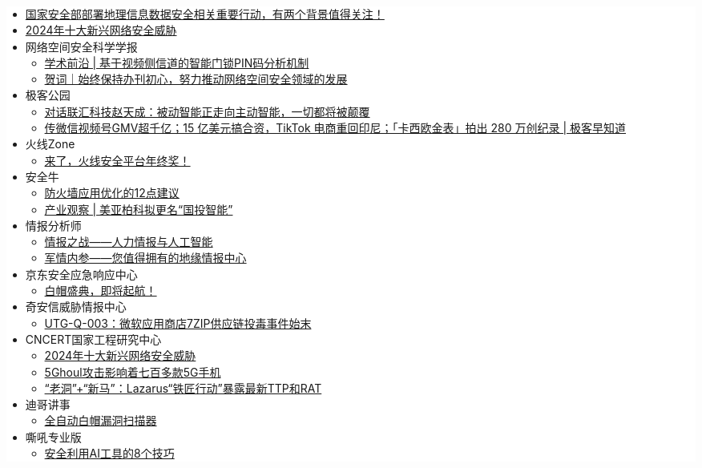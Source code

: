   - [国家安全部部署地理信息数据安全相关重要行动，有两个背景值得关注！](https://mp.weixin.qq.com/s?__biz=MzU5OTQ0NzY3Ng==&mid=2247495530&idx=1&sn=cde44237e5c2b2d154c3daeda5bcf735&chksm=feb66e79c9c1e76f5a8a5a052d76ffe1ad1bbc44bc6435490199fbffbd2446d18fce9a13d627&scene=58&subscene=0#rd)
  - [2024年十大新兴网络安全威胁](https://mp.weixin.qq.com/s?__biz=MzU5OTQ0NzY3Ng==&mid=2247495530&idx=2&sn=06a3ec51e544f62fbbef68667b32821b&chksm=feb66e79c9c1e76f45b3c1452988435b2a31753b239894ce52f4837ef8e24a1f5a8b2d07b4d6&scene=58&subscene=0#rd)
- 网络空间安全科学学报
  - [学术前沿 | 基于视频侧信道的智能门锁PIN码分析机制](https://mp.weixin.qq.com/s?__biz=MzI0NjU2NDMwNQ==&mid=2247496597&idx=1&sn=d1a066f7c6f877fb4c9d5ed828c6e13b&chksm=e9bfe72bdec86e3dd73452eaa9c9aa6ad4916bbe0265ff1593357ce54f1f79a9e28e8513ef81&scene=58&subscene=0#rd)
  - [贺词｜始终保持办刊初心，努力推动网络空间安全领域的发展](https://mp.weixin.qq.com/s?__biz=MzI0NjU2NDMwNQ==&mid=2247496597&idx=2&sn=4baef061c147ba82c606cbf0f224789d&chksm=e9bfe72bdec86e3dad3bcf9b1755f2aa94fcef5e3277933f5915283a971af2bbd41fcdf799b7&scene=58&subscene=0#rd)
- 极客公园
  - [对话联汇科技赵天成：被动智能正走向主动智能，一切都将被颠覆](https://mp.weixin.qq.com/s?__biz=MTMwNDMwODQ0MQ==&mid=2653025820&idx=1&sn=0e0f4170a6923802365848cef7213fdc&chksm=7e548baa492302bc927a65615ffbaf2418b5eaa1ffbc3453f03a492a8048a6e3e2846de635da&scene=58&subscene=0#rd)
  - [传微信视频号GMV超千亿；15 亿美元搞合资，TikTok 电商重回印尼；「卡西欧金表」拍出 280 万创纪录 | 极客早知道](https://mp.weixin.qq.com/s?__biz=MTMwNDMwODQ0MQ==&mid=2653025819&idx=1&sn=47d2de3dc4100a241565be567c04bd26&chksm=7e548bad492302bba76a3424c70bc5e14562f1244c015cd91a7483922440cc498ddcb246de94&scene=58&subscene=0#rd)
- 火线Zone
  - [来了，火线安全平台年终奖！](https://mp.weixin.qq.com/s?__biz=MzI2NDQ5NTQzOQ==&mid=2247498749&idx=1&sn=f688b4c5132433418393934c2a6c0cb6&chksm=eaa973dddddefacb80927b0baeae4a5b5826261ba9b32f4f731c1bb8c4eedea24ec0b542d1a5&scene=58&subscene=0#rd)
- 安全牛
  - [防火墙应用优化的12点建议](https://mp.weixin.qq.com/s?__biz=MjM5Njc3NjM4MA==&mid=2651126833&idx=1&sn=2413e74c04b85307fa299724cd8feb53&chksm=bd144ce28a63c5f4adf3cdd7f9181645b3a607b6bbee737a0ae06808e6f72df34e4a40b42cec&scene=58&subscene=0#rd)
  - [产业观察 | 美亚柏科拟更名“国投智能”](https://mp.weixin.qq.com/s?__biz=MjM5Njc3NjM4MA==&mid=2651126833&idx=2&sn=a086ae620f2de9d87cd1d88e3f7ce196&chksm=bd144ce28a63c5f4746d62b3cbf8d556b13dd2896f5c7418d4f9ad8226ba6e18d3767f9ec568&scene=58&subscene=0#rd)
- 情报分析师
  - [情报之战——人力情报与人工智能](https://mp.weixin.qq.com/s?__biz=MzA3Mjc1MTkwOA==&mid=2650542521&idx=1&sn=8d162674d2ff0cac24b49d6284031069&chksm=87113ff2b066b6e426d9afd90e2efc4cc8df63026386a771e16c2dbe2c282d2ad578ff18dfc3&scene=58&subscene=0#rd)
  - [军情内参——您值得拥有的地缘情报中心](https://mp.weixin.qq.com/s?__biz=MzA3Mjc1MTkwOA==&mid=2650542521&idx=2&sn=951f4d59a56120034cfb6bb621992093&chksm=87113ff2b066b6e4c9da0048c94384d7ac00a5fd1e272c2bd459957f5423cfcd4879361bd801&scene=58&subscene=0#rd)
- 京东安全应急响应中心
  - [白帽盛典，即将起航！](https://mp.weixin.qq.com/s?__biz=MjM5OTk2MTMxOQ==&mid=2727836163&idx=1&sn=b52e900dbffd459a414ae351d53ae561&chksm=8050ad8bb727249d6acc36d6260710b0b9c4b876f014ddc6ac50a4d10cf068b60f4fdb36b754&scene=58&subscene=0#rd)
- 奇安信威胁情报中心
  - [UTG-Q-003：微软应用商店7ZIP供应链投毒事件始末](https://mp.weixin.qq.com/s?__biz=MzI2MDc2MDA4OA==&mid=2247509020&idx=1&sn=dac41de03c8d440ff0bde4c603562165&chksm=ea66536bdd11da7d6c2bd687793eb0f35aa7fbb2ffc1a805b8c405e402f1080a1e0ff3b0f7a0&scene=58&subscene=0#rd)
- CNCERT国家工程研究中心
  - [2024年十大新兴网络安全威胁](https://mp.weixin.qq.com/s?__biz=MzUzNDYxOTA1NA==&mid=2247541625&idx=1&sn=7d03057af2251e352523ff1682805f0f&chksm=fa9395b8cde41cae02d51ab8ce3874a310679ac93e19d7bb18b64b25f3a528b74953a8b311eb&scene=58&subscene=0#rd)
  - [5Ghoul攻击影响着七百多款5G手机](https://mp.weixin.qq.com/s?__biz=MzUzNDYxOTA1NA==&mid=2247541625&idx=2&sn=6b1316ec0c7b7e52ded146f5d5317601&chksm=fa9395b8cde41caed236ad5c4fe06de2b1728fb61b76429220642680842ac042189a85e9db68&scene=58&subscene=0#rd)
  - [“老洞”+“新马”：Lazarus“铁匠行动”暴露最新TTP和RAT](https://mp.weixin.qq.com/s?__biz=MzUzNDYxOTA1NA==&mid=2247541625&idx=3&sn=5097afe0691d3b46289090f91f862707&chksm=fa9395b8cde41caef9857389504144a985615ad6b3a6fedb9a7c31bb17d60ca05e81263839ba&scene=58&subscene=0#rd)
- 迪哥讲事
  - [全自动白帽漏洞扫描器](https://mp.weixin.qq.com/s?__biz=MzIzMTIzNTM0MA==&mid=2247492983&idx=1&sn=94ebc640fde3c4b0a956c66e290f16ff&chksm=e8a5ef14dfd26602daed77295645d26d068e98e2f20b693a97fac2f893245c524b14aeddf75e&scene=58&subscene=0#rd)
- 嘶吼专业版
  - [安全利用AI工具的8个技巧](https://mp.weixin.qq.com/s?__biz=MzI0MDY1MDU4MQ==&mid=2247572095&idx=1&sn=db7d98f462aa527270029cd0236b7e9b&chksm=e9140a45de638353bb82401cbb640168fcc91472413de22ca27bf307624a5c1162c232ec317f&scene=58&subscene=0#rd)